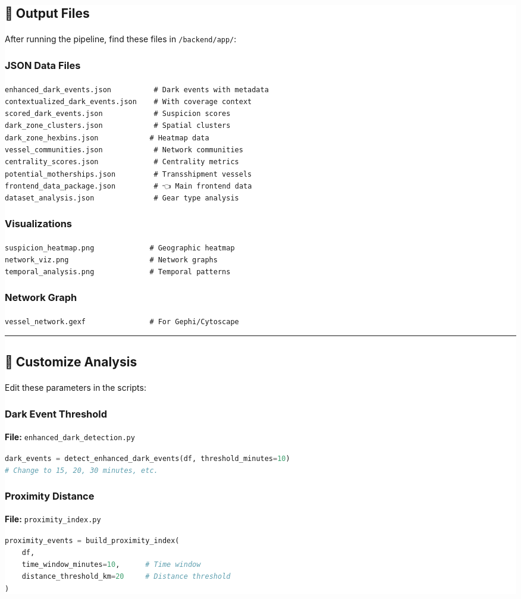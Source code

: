 
## 📁 Output Files

After running the pipeline, find these files in `/backend/app/`:

### JSON Data Files

```
enhanced_dark_events.json          # Dark events with metadata
contextualized_dark_events.json    # With coverage context
scored_dark_events.json            # Suspicion scores
dark_zone_clusters.json            # Spatial clusters
dark_zone_hexbins.json            # Heatmap data
vessel_communities.json            # Network communities
centrality_scores.json             # Centrality metrics
potential_motherships.json         # Transshipment vessels
frontend_data_package.json         # 👈 Main frontend data
dataset_analysis.json              # Gear type analysis
```

### Visualizations

```
suspicion_heatmap.png             # Geographic heatmap
network_viz.png                   # Network graphs
temporal_analysis.png             # Temporal patterns
```

### Network Graph

```
vessel_network.gexf               # For Gephi/Cytoscape
```

---

## 🔧 Customize Analysis

Edit these parameters in the scripts:

### Dark Event Threshold

**File:** `enhanced_dark_detection.py`

```python
dark_events = detect_enhanced_dark_events(df, threshold_minutes=10)
# Change to 15, 20, 30 minutes, etc.
```

### Proximity Distance

**File:** `proximity_index.py`

```python
proximity_events = build_proximity_index(
    df,
    time_window_minutes=10,      # Time window
    distance_threshold_km=20     # Distance threshold
)
```
